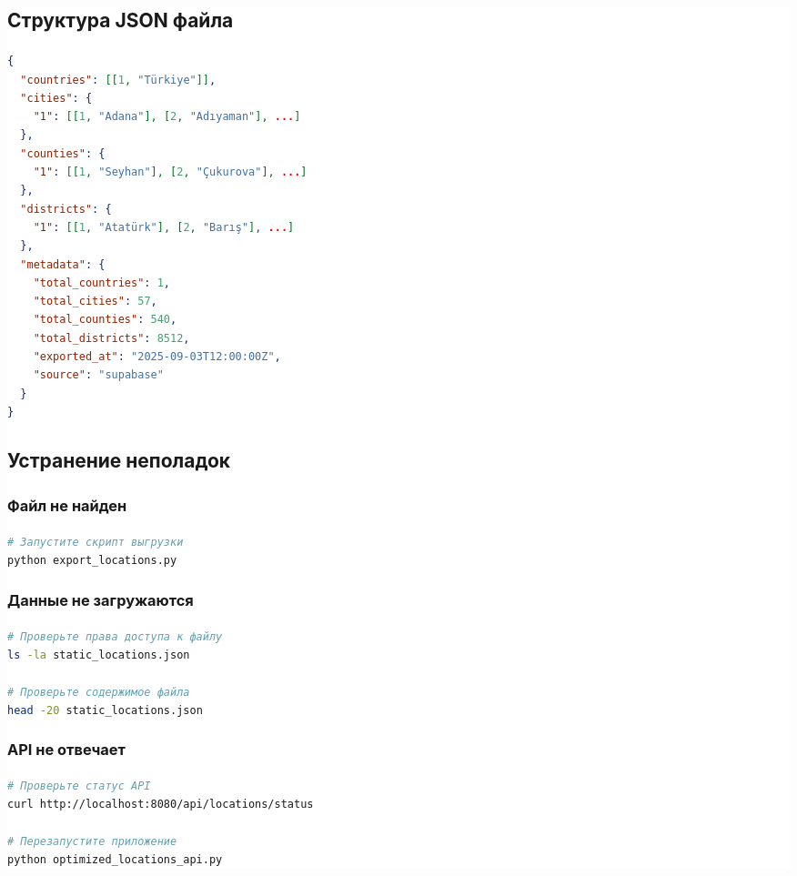 ## Структура JSON файла

```json
{
  "countries": [[1, "Türkiye"]],
  "cities": {
    "1": [[1, "Adana"], [2, "Adıyaman"], ...]
  },
  "counties": {
    "1": [[1, "Seyhan"], [2, "Çukurova"], ...]
  },
  "districts": {
    "1": [[1, "Atatürk"], [2, "Barış"], ...]
  },
  "metadata": {
    "total_countries": 1,
    "total_cities": 57,
    "total_counties": 540,
    "total_districts": 8512,
    "exported_at": "2025-09-03T12:00:00Z",
    "source": "supabase"
  }
}
```

## Устранение неполадок

### Файл не найден
```bash
# Запустите скрипт выгрузки
python export_locations.py
```

### Данные не загружаются
```bash
# Проверьте права доступа к файлу
ls -la static_locations.json

# Проверьте содержимое файла
head -20 static_locations.json
```

### API не отвечает
```bash
# Проверьте статус API
curl http://localhost:8080/api/locations/status

# Перезапустите приложение
python optimized_locations_api.py
```
